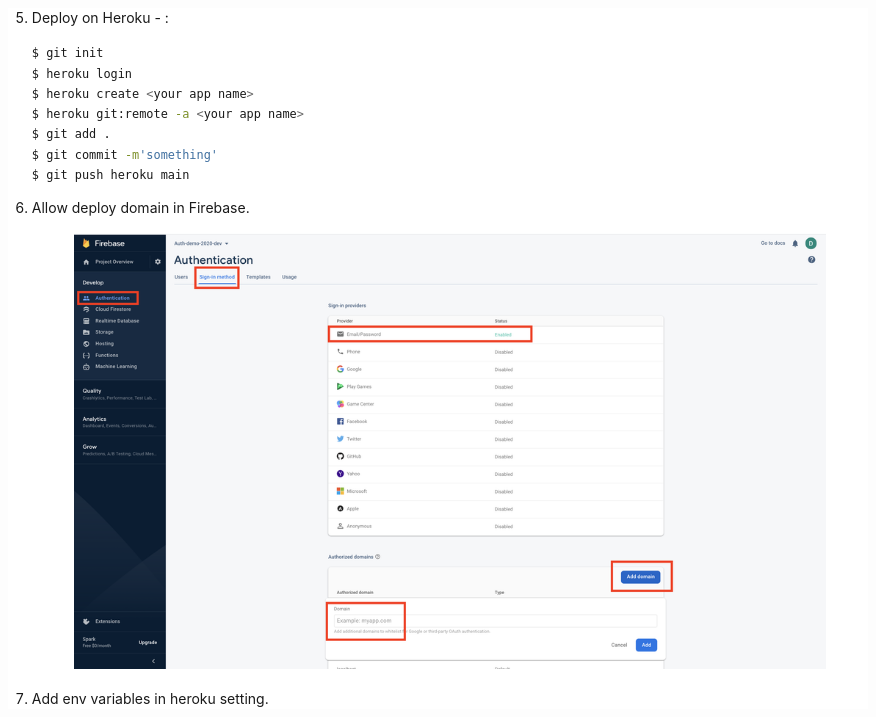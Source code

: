5. Deploy on Heroku - <In app root directory>:

    ```bash
    $ git init
    $ heroku login
    $ heroku create <your app name>
    $ heroku git:remote -a <your app name>
    $ git add .
    $ git commit -m'something'
    $ git push heroku main
    ```

6. Allow deploy domain in Firebase.

    <p align="center">
        <img src="../assets/fe-p15-10.png" width=90%>
    </p>

7. Add env variables in heroku setting.

    <p align="center">